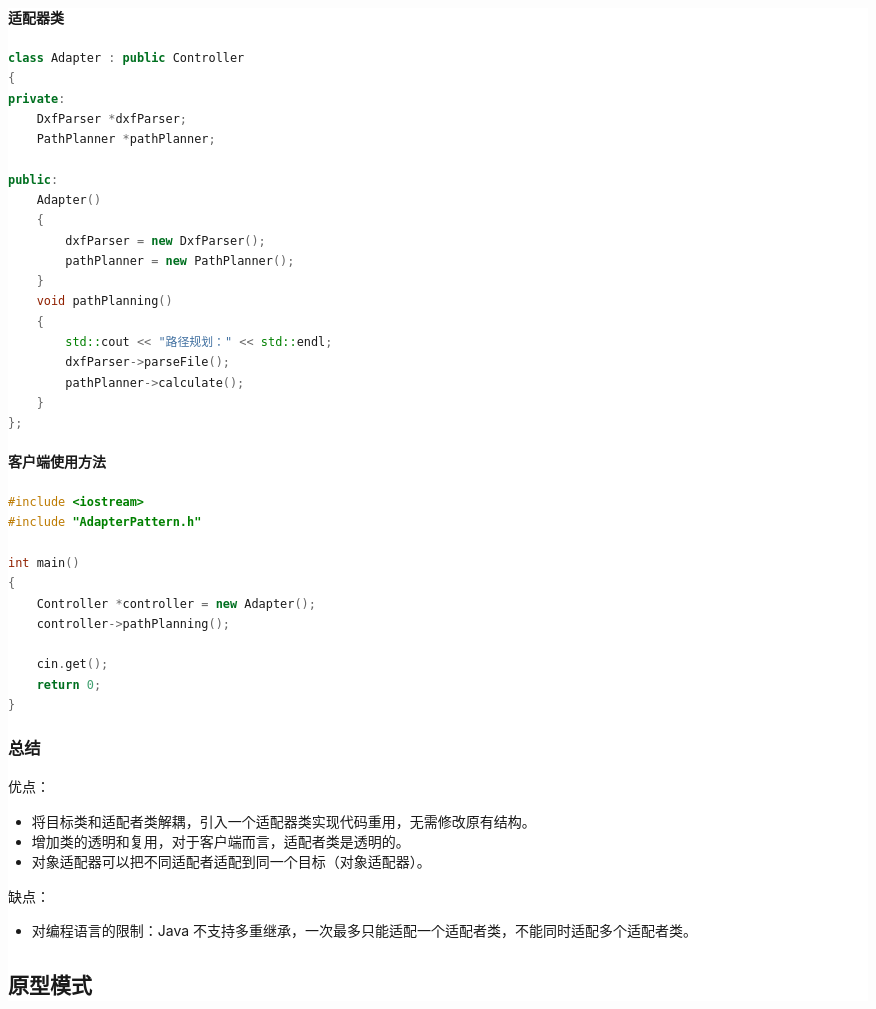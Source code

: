 #### 适配器类

```c++
class Adapter : public Controller
{
private:
    DxfParser *dxfParser;
    PathPlanner *pathPlanner;
    
public:
    Adapter()
    {
        dxfParser = new DxfParser();
        pathPlanner = new PathPlanner();
    }
    void pathPlanning()
    {
        std::cout << "路径规划：" << std::endl;
        dxfParser->parseFile();
        pathPlanner->calculate();
    }
};
```

#### 客户端使用方法

```c++
#include <iostream>
#include "AdapterPattern.h"

int main()
{
    Controller *controller = new Adapter();
    controller->pathPlanning();
    
    cin.get();
    return 0;
}
```

### 总结

优点：

- 将目标类和适配者类解耦，引入一个适配器类实现代码重用，无需修改原有结构。
- 增加类的透明和复用，对于客户端而言，适配者类是透明的。
- 对象适配器可以把不同适配者适配到同一个目标（对象适配器）。

缺点：

- 对编程语言的限制：Java 不支持多重继承，一次最多只能适配一个适配者类，不能同时适配多个适配者类。

## 原型模式
